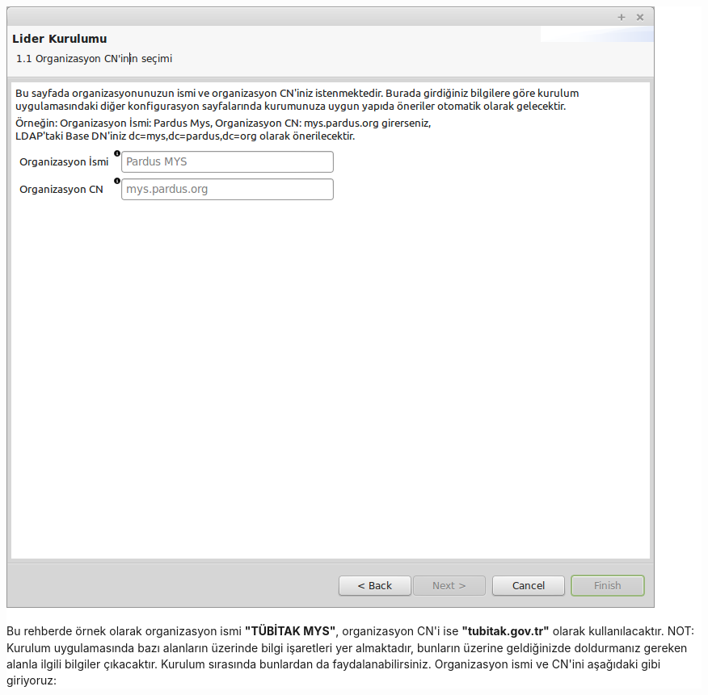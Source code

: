 ![installer_organizasyon](images/installer_organizasyon.png)

 Bu rehberde örnek olarak organizasyon ismi **"TÜBİTAK MYS"**, organizasyon CN'i ise **"tubitak.gov.tr"** olarak kullanılacaktır.
 NOT: Kurulum uygulamasında bazı alanların üzerinde bilgi işaretleri yer almaktadır, bunların üzerine geldiğinizde doldurmanız gereken alanla ilgili bilgiler çıkacaktır. Kurulum sırasında bunlardan da faydalanabilirsiniz.
 Organizasyon ismi ve CN'ini aşağıdaki gibi giriyoruz:
